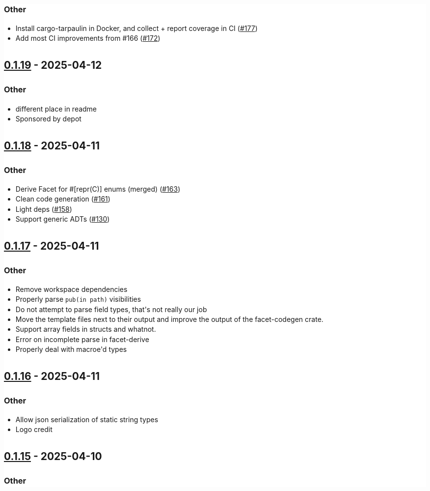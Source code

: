### Other

- Install cargo-tarpaulin in Docker, and collect + report coverage in CI ([#177](https://github.com/facet-rs/facet/pull/177))
- Add most CI improvements from #166 ([#172](https://github.com/facet-rs/facet/pull/172))

## [0.1.19](https://github.com/facet-rs/facet/compare/facet-derive-v0.1.18...facet-derive-v0.1.19) - 2025-04-12

### Other

- different place in readme
- Sponsored by depot

## [0.1.18](https://github.com/facet-rs/facet/compare/facet-derive-v0.1.17...facet-derive-v0.1.18) - 2025-04-11

### Other

- Derive Facet for #[repr(C)] enums (merged) ([#163](https://github.com/facet-rs/facet/pull/163))
- Clean code generation ([#161](https://github.com/facet-rs/facet/pull/161))
- Light deps ([#158](https://github.com/facet-rs/facet/pull/158))
- Support generic ADTs ([#130](https://github.com/facet-rs/facet/pull/130))

## [0.1.17](https://github.com/facet-rs/facet/compare/facet-derive-v0.1.16...facet-derive-v0.1.17) - 2025-04-11

### Other

- Remove workspace dependencies
- Properly parse `pub(in path)` visibilities
- Do not attempt to parse field types, that's not really our job
- Move the template files next to their output and improve the output of the facet-codegen crate.
- Support array fields in structs and whatnot.
- Error on incomplete parse in facet-derive
- Properly deal with macroe'd types

## [0.1.16](https://github.com/facet-rs/facet/compare/facet-derive-v0.1.15...facet-derive-v0.1.16) - 2025-04-11

### Other

- Allow json serialization of static string types
- Logo credit

## [0.1.15](https://github.com/facet-rs/facet/compare/facet-derive-v0.1.14...facet-derive-v0.1.15) - 2025-04-10

### Other
